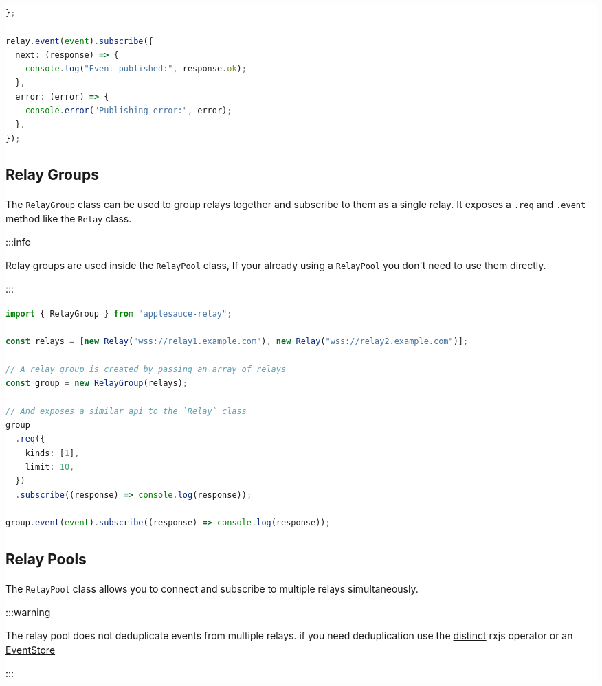 ```typescript
};

relay.event(event).subscribe({
  next: (response) => {
    console.log("Event published:", response.ok);
  },
  error: (error) => {
    console.error("Publishing error:", error);
  },
});
```

## Relay Groups

The `RelayGroup` class can be used to group relays together and subscribe to them as a single relay. It exposes a `.req` and `.event` method like the `Relay` class.

:::info

Relay groups are used inside the `RelayPool` class, If your already using a `RelayPool` you don't need to use them directly.

:::

```typescript
import { RelayGroup } from "applesauce-relay";

const relays = [new Relay("wss://relay1.example.com"), new Relay("wss://relay2.example.com")];

// A relay group is created by passing an array of relays
const group = new RelayGroup(relays);

// And exposes a similar api to the `Relay` class
group
  .req({
    kinds: [1],
    limit: 10,
  })
  .subscribe((response) => console.log(response));

group.event(event).subscribe((response) => console.log(response));
```

## Relay Pools

The `RelayPool` class allows you to connect and subscribe to multiple relays simultaneously.

:::warning

The relay pool does not deduplicate events from multiple relays. if you need deduplication use the [distinct](https://rxjs.dev/api/index/function/distinct) rxjs operator or an [EventStore](./events.md)

:::
